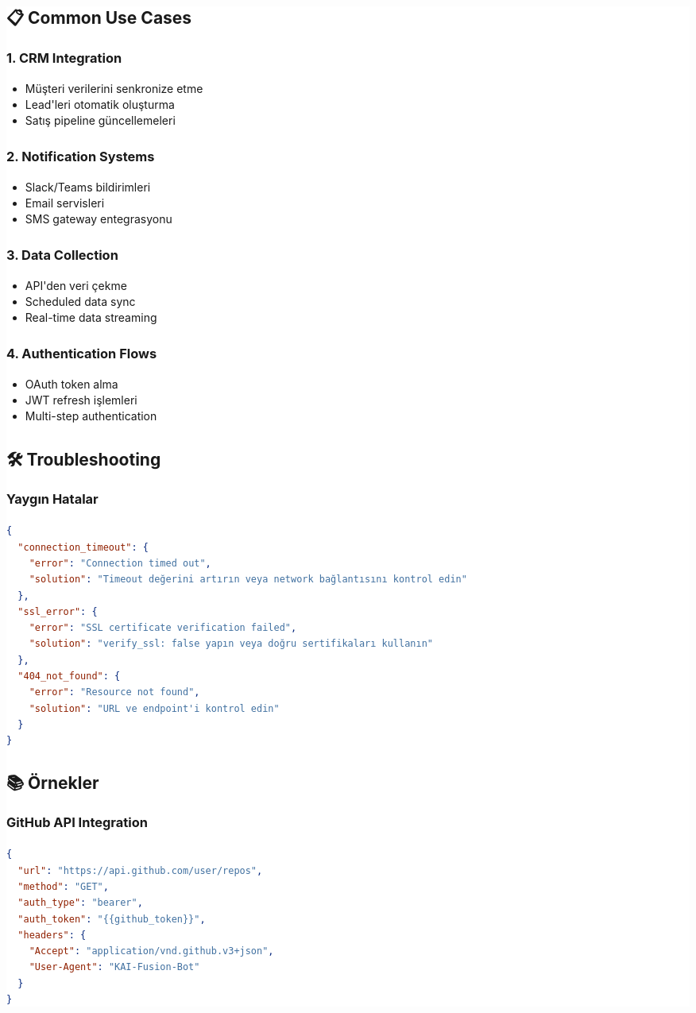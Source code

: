 ## 📋 Common Use Cases

### 1. **CRM Integration**
- Müşteri verilerini senkronize etme
- Lead'leri otomatik oluşturma
- Satış pipeline güncellemeleri

### 2. **Notification Systems**
- Slack/Teams bildirimleri
- Email servisleri
- SMS gateway entegrasyonu

### 3. **Data Collection**
- API'den veri çekme
- Scheduled data sync
- Real-time data streaming

### 4. **Authentication Flows**
- OAuth token alma
- JWT refresh işlemleri
- Multi-step authentication

## 🛠️ Troubleshooting

### Yaygın Hatalar
```json
{
  "connection_timeout": {
    "error": "Connection timed out",
    "solution": "Timeout değerini artırın veya network bağlantısını kontrol edin"
  },
  "ssl_error": {
    "error": "SSL certificate verification failed", 
    "solution": "verify_ssl: false yapın veya doğru sertifikaları kullanın"
  },
  "404_not_found": {
    "error": "Resource not found",
    "solution": "URL ve endpoint'i kontrol edin"
  }
}
```

## 📚 Örnekler

### GitHub API Integration
```json
{
  "url": "https://api.github.com/user/repos",
  "method": "GET",
  "auth_type": "bearer",
  "auth_token": "{{github_token}}",
  "headers": {
    "Accept": "application/vnd.github.v3+json",
    "User-Agent": "KAI-Fusion-Bot"
  }
}
```
